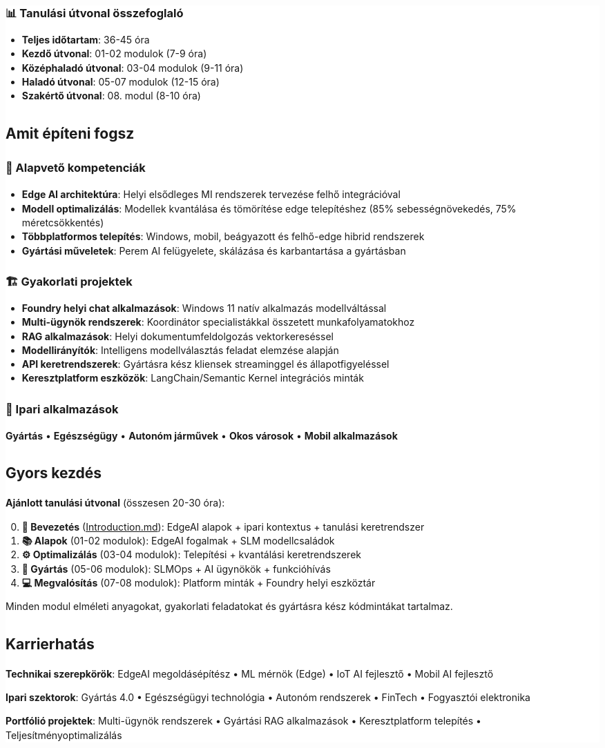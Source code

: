 ### 📊 **Tanulási útvonal összefoglaló**
- **Teljes időtartam**: 36-45 óra
- **Kezdő útvonal**: 01-02 modulok (7-9 óra)  
- **Középhaladó útvonal**: 03-04 modulok (9-11 óra)
- **Haladó útvonal**: 05-07 modulok (12-15 óra)
- **Szakértő útvonal**: 08. modul (8-10 óra)

## Amit építeni fogsz

### 🎯 Alapvető kompetenciák
- **Edge AI architektúra**: Helyi elsődleges MI rendszerek tervezése felhő integrációval
- **Modell optimalizálás**: Modellek kvantálása és tömörítése edge telepítéshez (85% sebességnövekedés, 75% méretcsökkentés)
- **Többplatformos telepítés**: Windows, mobil, beágyazott és felhő-edge hibrid rendszerek
- **Gyártási műveletek**: Perem AI felügyelete, skálázása és karbantartása a gyártásban

### 🏗️ Gyakorlati projektek
- **Foundry helyi chat alkalmazások**: Windows 11 natív alkalmazás modellváltással
- **Multi-ügynök rendszerek**: Koordinátor specialistákkal összetett munkafolyamatokhoz  
- **RAG alkalmazások**: Helyi dokumentumfeldolgozás vektorkereséssel
- **Modellirányítók**: Intelligens modellválasztás feladat elemzése alapján
- **API keretrendszerek**: Gyártásra kész kliensek streaminggel és állapotfigyeléssel
- **Keresztplatform eszközök**: LangChain/Semantic Kernel integrációs minták

### 🏢 Ipari alkalmazások
**Gyártás** • **Egészségügy** • **Autonóm járművek** • **Okos városok** • **Mobil alkalmazások**

## Gyors kezdés

**Ajánlott tanulási útvonal** (összesen 20-30 óra):

0. **📖 Bevezetés** ([Introduction.md](./introduction.md)): EdgeAI alapok + ipari kontextus + tanulási keretrendszer
1. **📚 Alapok** (01-02 modulok): EdgeAI fogalmak + SLM modellcsaládok
2. **⚙️ Optimalizálás** (03-04 modulok): Telepítési + kvantálási keretrendszerek  
3. **🚀 Gyártás** (05-06 modulok): SLMOps + AI ügynökök + funkcióhívás
4. **💻 Megvalósítás** (07-08 modulok): Platform minták + Foundry helyi eszköztár

Minden modul elméleti anyagokat, gyakorlati feladatokat és gyártásra kész kódmintákat tartalmaz.

## Karrierhatás

**Technikai szerepkörök**: EdgeAI megoldásépítész • ML mérnök (Edge) • IoT AI fejlesztő • Mobil AI fejlesztő

**Ipari szektorok**: Gyártás 4.0 • Egészségügyi technológia • Autonóm rendszerek • FinTech • Fogyasztói elektronika

**Portfólió projektek**: Multi-ügynök rendszerek • Gyártási RAG alkalmazások • Keresztplatform telepítés • Teljesítményoptimalizálás
